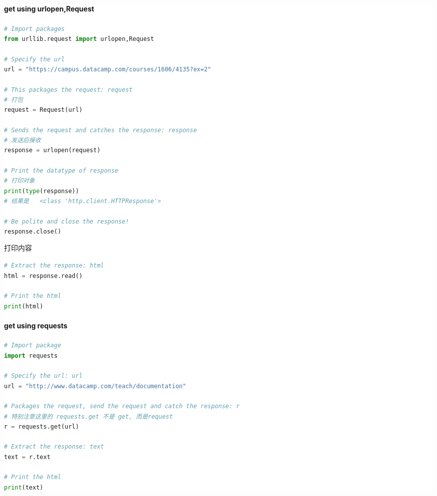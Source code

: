 #### get using urlopen,Request

```python
# Import packages
from urllib.request import urlopen,Request

# Specify the url
url = "https://campus.datacamp.com/courses/1606/4135?ex=2"

# This packages the request: request 
# 打包
request = Request(url)

# Sends the request and catches the response: response
# 发送后接收
response = urlopen(request)

# Print the datatype of response
# 打印对象
print(type(response))
# 结果是   <class 'http.client.HTTPResponse'>

# Be polite and close the response!
response.close()
```
打印内容

```python
# Extract the response: html
html = response.read()

# Print the html
print(html)
```

#### get using requests

```python
# Import package
import requests

# Specify the url: url
url = "http://www.datacamp.com/teach/documentation"

# Packages the request, send the request and catch the response: r
# 特别注意这里的 requests.get 不是 get, 而是request
r = requests.get(url)

# Extract the response: text
text = r.text

# Print the html
print(text)
```
